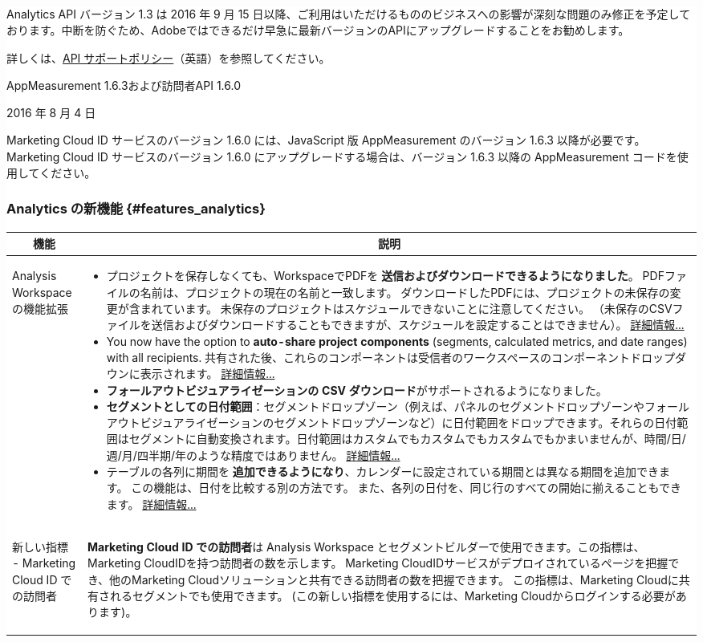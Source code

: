    <td colname="col2"> <p> Analytics API バージョン 1.3 は 2016 年 9 月 15 日以降、ご利用はいただけるもののビジネスへの影響が深刻な問題のみ修正を予定しております。中断を防ぐため、Adobeではできるだけ早急に最新バージョンのAPIにアップグレードすることをお勧めします。 </p> <p>詳しくは、<a href="https://marketing.adobe.com/developer/get-started/api-support-policy" format="https" scope="external">API サポートポリシー</a>（英語）を参照してください。 </p> </td> 
  </tr> 
  <tr> 
   <td colname="col1"> <p>AppMeasurement 1.6.3および訪問者API 1.6.0 </p> </td> 
   <td colname="col02"> <p>2016 年 8 月 4 日 </p> </td> 
   <td colname="col2"> <p><span class="keyword">Marketing Cloud</span> ID サービスのバージョン 1.6.0 には、JavaScript 版 AppMeasurement のバージョン 1.6.3 以降が必要です。<i></i>Marketing Cloud ID サービスのバージョン 1.6.0 にアップグレードする場合は、バージョン 1.6.3 以降の AppMeasurement コードを使用してください。 </p> </td> 
  </tr> 
 </tbody> 
</table>

### Analytics の新機能 {#features_analytics}

<table id="table_91D1FD20C4C1411292252364328677AF"> 
 <thead> 
  <tr> 
   <th colname="col1" class="entry"> 機能 </th> 
   <th colname="col2" class="entry"> 説明 </th> 
  </tr> 
 </thead>
 <tbody> 
  <tr> 
   <td colname="col1"> <p>Analysis Workspace の機能拡張 </p> </td> 
   <td colname="col2"> 
    <ul id="ul_87F115C2476F4396B9E1975962137644"> 
     <li id="li_DC897FE8165E4607976227E446A3798D">プロジェクトを保存しなくても、WorkspaceでPDFを <b>送信およびダウンロードできるようになりました</b>。 PDFファイルの名前は、プロジェクトの現在の名前と一致します。 ダウンロードしたPDFには、プロジェクトの未保存の変更が含まれています。 未保存のプロジェクトはスケジュールできないことに注意してください。 （未保存のCSVファイルを送信およびダウンロードすることもできますが、スケジュールを設定することはできません）。 <a href="https://marketing.adobe.com/resources/help/en_US/analytics/analysis-workspace/download_send.html" format="html" scope="external"> 詳細情報... </a></li> 
     <li id="li_0C97D53DAB8D46BF9A3AADBA369492EB">You now have the option to <b>auto-share project components</b> (segments, calculated metrics, and date ranges) with all recipients. 共有された後、これらのコンポーネントは受信者のワークスペースのコンポーネントドロップダウンに表示されます。 <a href="https://marketing.adobe.com/resources/help/ja_JP/analytics/analysis-workspace/curate.html" format="html" scope="external"> 詳細情報... </a></li> 
     <li id="li_C7E4E96F9621472D8C4BF00D78C0988B"><b>フォールアウトビジュアライゼーションの CSV ダウンロード</b>がサポートされるようになりました。 </li> 
     <li id="li_57FD2ABBF0834DD9B064427114FA78A4"> <b>セグメントとしての日付範囲</b>：セグメントドロップゾーン（例えば、パネルのセグメントドロップゾーンやフォールアウトビジュアライゼーションのセグメントドロップゾーンなど）に日付範囲をドロップできます。それらの日付範囲はセグメントに自動変換されます。日付範囲はカスタムでもカスタムでもカスタムでもかまいませんが、時間/日/週/月/四半期/年のような精度ではありません。 <a href="https://marketing.adobe.com/resources/help/en_US/analytics/analysis-workspace/t_freeform-project-segment.html" format="html" scope="external"> 詳細情報... </a></li> 
     <li id="li_CC0F0D7BFDE54118BC6650C84DA644FA">テーブルの各列に期間を <b>追加できるようになり</b>、カレンダーに設定されている期間とは異なる期間を追加できます。 この機能は、日付を比較する別の方法です。 また、各列の日付を、同じ行のすべての開始に揃えることもできます。 <a href="https://marketing.adobe.com/resources/help/en_US/analytics/analysis-workspace/time_comparison.html" format="html" scope="external"> 詳細情報... </a></li> 
    </ul> </td> 
  </tr> 
  <tr> 
   <td colname="col1"> <p>新しい指標 - Marketing Cloud ID での訪問者 </p> </td> 
   <td colname="col2"> <p> <b>Marketing Cloud ID での訪問者</b>は Analysis Workspace とセグメントビルダーで使用できます。この指標は、Marketing CloudIDを持つ訪問者の数を示します。 Marketing CloudIDサービスがデプロイされているページを把握でき、他のMarketing Cloudソリューションと共有できる訪問者の数を把握できます。 この指標は、Marketing Cloudに共有されるセグメントでも使用できます。 (この新しい指標を使用するには、Marketing Cloudからログインする必要があります)。 </p> </td> 
  </tr> 
 </tbody> 
</table>
